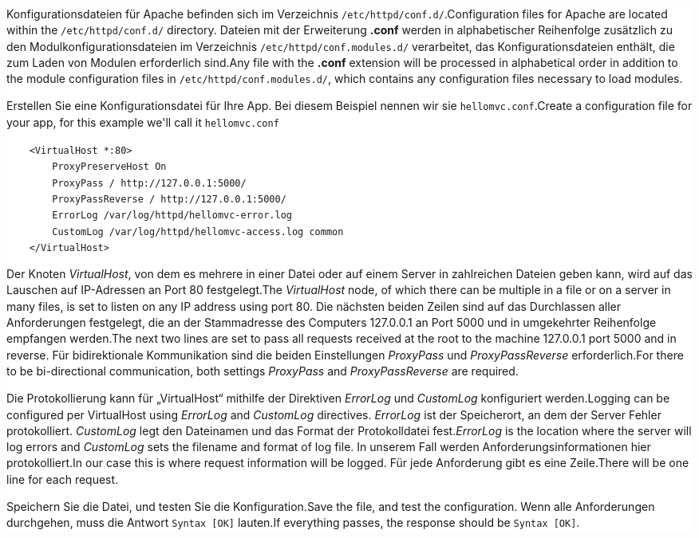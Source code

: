 <span data-ttu-id="6f1e1-132">Konfigurationsdateien für Apache befinden sich im Verzeichnis `/etc/httpd/conf.d/`.</span><span class="sxs-lookup"><span data-stu-id="6f1e1-132">Configuration files for Apache are located within the `/etc/httpd/conf.d/` directory.</span></span> <span data-ttu-id="6f1e1-133">Dateien mit der Erweiterung **.conf** werden in alphabetischer Reihenfolge zusätzlich zu den Modulkonfigurationsdateien im Verzeichnis `/etc/httpd/conf.modules.d/` verarbeitet, das Konfigurationsdateien enthält, die zum Laden von Modulen erforderlich sind.</span><span class="sxs-lookup"><span data-stu-id="6f1e1-133">Any file with the **.conf** extension will be processed in alphabetical order in addition to the module configuration files in `/etc/httpd/conf.modules.d/`, which contains any configuration files necessary to load modules.</span></span>

<span data-ttu-id="6f1e1-134">Erstellen Sie eine Konfigurationsdatei für Ihre App. Bei diesem Beispiel nennen wir sie `hellomvc.conf`.</span><span class="sxs-lookup"><span data-stu-id="6f1e1-134">Create a configuration file for your app, for this example we'll call it `hellomvc.conf`</span></span>

```text
    <VirtualHost *:80>
        ProxyPreserveHost On
        ProxyPass / http://127.0.0.1:5000/
        ProxyPassReverse / http://127.0.0.1:5000/
        ErrorLog /var/log/httpd/hellomvc-error.log
        CustomLog /var/log/httpd/hellomvc-access.log common
    </VirtualHost>
```

<span data-ttu-id="6f1e1-135">Der Knoten *VirtualHost*, von dem es mehrere in einer Datei oder auf einem Server in zahlreichen Dateien geben kann, wird auf das Lauschen auf IP-Adressen an Port 80 festgelegt.</span><span class="sxs-lookup"><span data-stu-id="6f1e1-135">The *VirtualHost* node, of which there can be multiple in a file or on a server in many files, is set to listen on any IP address using port 80.</span></span> <span data-ttu-id="6f1e1-136">Die nächsten beiden Zeilen sind auf das Durchlassen aller Anforderungen festgelegt, die an der Stammadresse des Computers 127.0.0.1 an Port 5000 und in umgekehrter Reihenfolge empfangen werden.</span><span class="sxs-lookup"><span data-stu-id="6f1e1-136">The next two lines are set to pass all requests received at the root to the machine 127.0.0.1 port 5000 and in reverse.</span></span> <span data-ttu-id="6f1e1-137">Für bidirektionale Kommunikation sind die beiden Einstellungen *ProxyPass* und *ProxyPassReverse* erforderlich.</span><span class="sxs-lookup"><span data-stu-id="6f1e1-137">For there to be bi-directional communication, both settings *ProxyPass* and *ProxyPassReverse* are required.</span></span>

<span data-ttu-id="6f1e1-138">Die Protokollierung kann für „VirtualHost“ mithilfe der Direktiven *ErrorLog* und *CustomLog* konfiguriert werden.</span><span class="sxs-lookup"><span data-stu-id="6f1e1-138">Logging can be configured per VirtualHost using *ErrorLog* and *CustomLog* directives.</span></span> <span data-ttu-id="6f1e1-139">*ErrorLog* ist der Speicherort, an dem der Server Fehler protokolliert. *CustomLog* legt den Dateinamen und das Format der Protokolldatei fest.</span><span class="sxs-lookup"><span data-stu-id="6f1e1-139">*ErrorLog* is the location where the server will log errors and *CustomLog* sets the filename and format of log file.</span></span> <span data-ttu-id="6f1e1-140">In unserem Fall werden Anforderungsinformationen hier protokolliert.</span><span class="sxs-lookup"><span data-stu-id="6f1e1-140">In our case this is where request information will be logged.</span></span> <span data-ttu-id="6f1e1-141">Für jede Anforderung gibt es eine Zeile.</span><span class="sxs-lookup"><span data-stu-id="6f1e1-141">There will be one line for each request.</span></span>

<span data-ttu-id="6f1e1-142">Speichern Sie die Datei, und testen Sie die Konfiguration.</span><span class="sxs-lookup"><span data-stu-id="6f1e1-142">Save the file, and test the configuration.</span></span> <span data-ttu-id="6f1e1-143">Wenn alle Anforderungen durchgehen, muss die Antwort `Syntax [OK]` lauten.</span><span class="sxs-lookup"><span data-stu-id="6f1e1-143">If everything passes, the response should be `Syntax [OK]`.</span></span>
